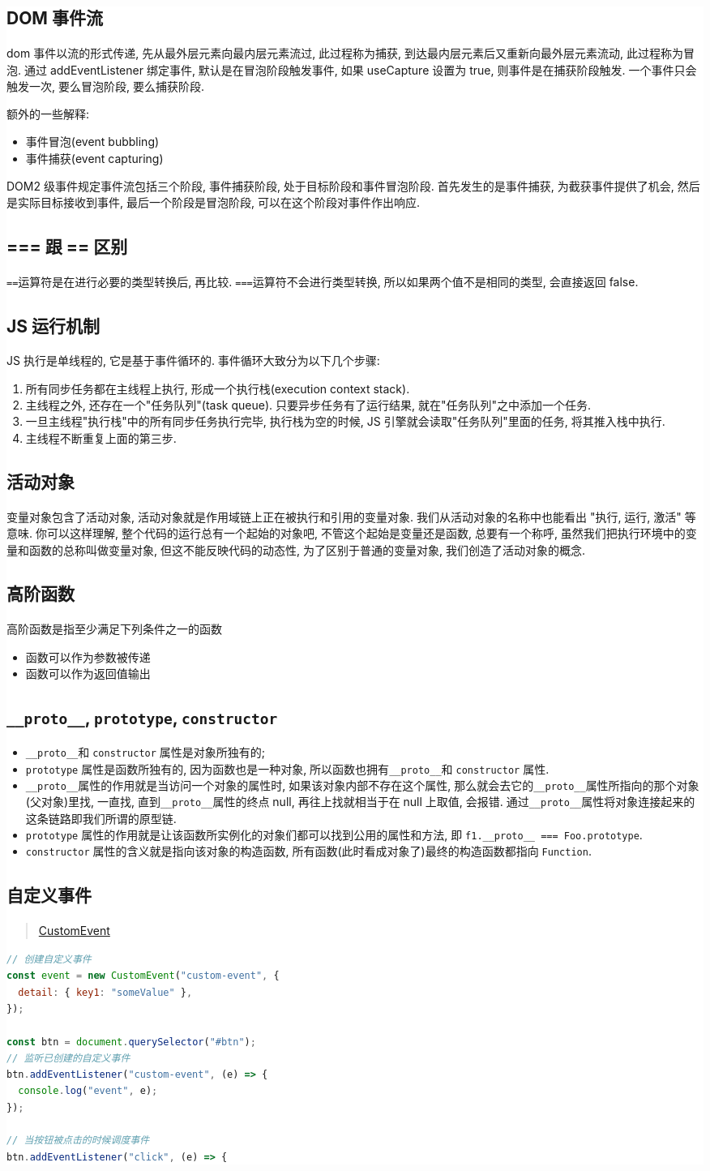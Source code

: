 ## DOM 事件流

dom 事件以流的形式传递, 先从最外层元素向最内层元素流过, 此过程称为捕获, 到达最内层元素后又重新向最外层元素流动, 此过程称为冒泡. 通过 addEventListener 绑定事件, 默认是在冒泡阶段触发事件, 如果 useCapture 设置为 true, 则事件是在捕获阶段触发. 一个事件只会触发一次, 要么冒泡阶段, 要么捕获阶段.

额外的一些解释:

- 事件冒泡(event bubbling)
- 事件捕获(event capturing)

DOM2 级事件规定事件流包括三个阶段, 事件捕获阶段, 处于目标阶段和事件冒泡阶段. 首先发生的是事件捕获, 为截获事件提供了机会, 然后是实际目标接收到事件, 最后一个阶段是冒泡阶段, 可以在这个阶段对事件作出响应.

## === 跟 == 区别

`==`运算符是在进行必要的类型转换后, 再比较. `===`运算符不会进行类型转换, 所以如果两个值不是相同的类型, 会直接返回 false.

## JS 运行机制

JS 执行是单线程的, 它是基于事件循环的. 事件循环大致分为以下几个步骤:

1. 所有同步任务都在主线程上执行, 形成一个执行栈(execution context stack).
2. 主线程之外, 还存在一个"任务队列"(task queue). 只要异步任务有了运行结果, 就在"任务队列"之中添加一个任务.
3. 一旦主线程"执行栈"中的所有同步任务执行完毕, 执行栈为空的时候, JS 引擎就会读取"任务队列"里面的任务, 将其推入栈中执行.
4. 主线程不断重复上面的第三步.

## 活动对象

变量对象包含了活动对象, 活动对象就是作用域链上正在被执行和引用的变量对象. 我们从活动对象的名称中也能看出 "执行, 运行, 激活" 等意味. 你可以这样理解, 整个代码的运行总有一个起始的对象吧, 不管这个起始是变量还是函数, 总要有一个称呼, 虽然我们把执行环境中的变量和函数的总称叫做变量对象, 但这不能反映代码的动态性, 为了区别于普通的变量对象, 我们创造了活动对象的概念.

## 高阶函数

高阶函数是指至少满足下列条件之一的函数

- 函数可以作为参数被传递
- 函数可以作为返回值输出

## `__proto__`, `prototype`, `constructor`

- `__proto__`和 `constructor` 属性是对象所独有的;
- `prototype` 属性是函数所独有的, 因为函数也是一种对象, 所以函数也拥有`__proto__`和 `constructor` 属性.
- `__proto__`属性的作用就是当访问一个对象的属性时, 如果该对象内部不存在这个属性, 那么就会去它的`__proto__`属性所指向的那个对象(父对象)里找, 一直找, 直到`__proto__`属性的终点 null, 再往上找就相当于在 null 上取值, 会报错. 通过`__proto__`属性将对象连接起来的这条链路即我们所谓的原型链.
- `prototype` 属性的作用就是让该函数所实例化的对象们都可以找到公用的属性和方法, 即 `f1.__proto__ === Foo.prototype`.
- `constructor` 属性的含义就是指向该对象的构造函数, 所有函数(此时看成对象了)最终的构造函数都指向 `Function`.

## 自定义事件

> [CustomEvent](https://developer.mozilla.org/zh-CN/docs/Web/API/CustomEvent)

```javascript
// 创建自定义事件
const event = new CustomEvent("custom-event", {
  detail: { key1: "someValue" },
});

const btn = document.querySelector("#btn");
// 监听已创建的自定义事件
btn.addEventListener("custom-event", (e) => {
  console.log("event", e);
});

// 当按钮被点击的时候调度事件
btn.addEventListener("click", (e) => {
```